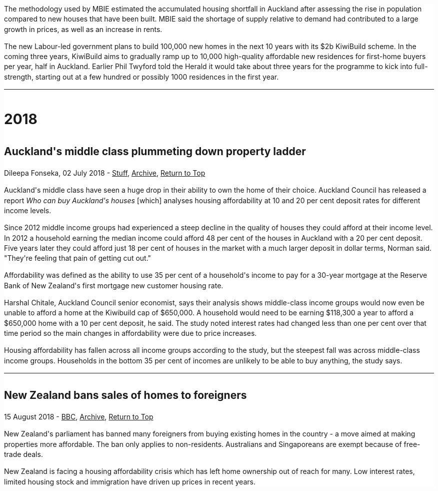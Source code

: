 The methodology used by MBIE estimated the accumulated housing shortfall in Auckland after assessing the rise in population compared to new houses that have been built. MBIE said the shortage of supply relative to demand had contributed to a large growth in prices, as well as an increase in rents.

The new Labour-led government plans to build 100,000 new homes in the next 10 years with its $2b KiwiBuild scheme. In the coming three years, KiwiBuild aims to gradually ramp up to 10,000 high-quality affordable new residences for first-home buyers per year, half in Auckland. Earlier Phil Twyford told the Herald it would take about three years for the programme to kick into full-strength, starting out at a few hundred or possibly 1000 residences in the first year.

---
# 2018
## Auckland's middle class plummeting down property ladder
Dileepa Fonseka, 02 July 2018 - [Stuff](https://www.stuff.co.nz/auckland/105169816/aucklands-middle-class-plummeting-down-property-ladder), [Archive](https://archive.ph/1ESvt), [Return to Top](#table-of-contents)

Auckland's middle class have seen a huge drop in their ability to own the home of their choice. Auckland Council has released a report _Who can buy Auckland's houses_ \[which\] analyses housing affordability at 10 and 20 per cent deposit rates for different income levels. 

Since 2012 middle income groups had experienced a steep decline in the quality of houses they could afford at their income level.  In 2012 a household earning the median income could afford 48 per cent of the houses in Auckland with a 20 per cent deposit. Five years later they could afford just 18 per cent of houses in the market with a much larger deposit in dollar terms, Norman said. "They're feeling that pain of getting cut out."

Affordability was defined as the ability to use 35 per cent of a household's income to pay for a 30-year mortgage at the Reserve Bank of New Zealand's first mortgage new customer housing rate.

Harshal Chitale, Auckland Council senior economist, says their analysis shows middle-class income groups would now even be unable to afford a home at the Kiwibuild cap of $650,000. A household would need to be earning $118,300 a year to afford a $650,000 home with a 10 per cent deposit, he said. The study noted interest rates had changed less than one per cent over that time period so the main changes in affordability were due to price increases. 

Housing affordability has fallen across all income groups according to the study, but the steepest fall was across middle-class income groups. Households in the bottom 35 per cent of incomes are unlikely to be able to buy anything, the study says. 

---
## New Zealand bans sales of homes to foreigners
15 August 2018 - [BBC](https://www.bbc.com/news/world-asia-45199034), [Archive](https://archive.ph/QDpyF), [Return to Top](#table-of-contents)

New Zealand's parliament has banned many foreigners from buying existing homes in the country - a move aimed at making properties more affordable. The ban only applies to non-residents. Australians and Singaporeans are exempt because of free-trade deals.

New Zealand is facing a housing affordability crisis which has left home ownership out of reach for many. Low interest rates, limited housing stock and immigration have driven up prices in recent years.
